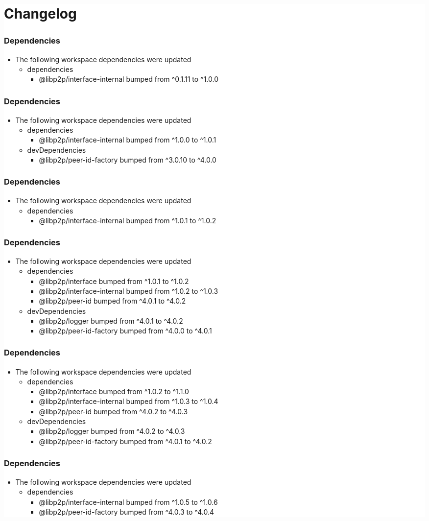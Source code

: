 # Changelog

### Dependencies

* The following workspace dependencies were updated
  * dependencies
    * @libp2p/interface-internal bumped from ^0.1.11 to ^1.0.0

### Dependencies

* The following workspace dependencies were updated
  * dependencies
    * @libp2p/interface-internal bumped from ^1.0.0 to ^1.0.1
  * devDependencies
    * @libp2p/peer-id-factory bumped from ^3.0.10 to ^4.0.0

### Dependencies

* The following workspace dependencies were updated
  * dependencies
    * @libp2p/interface-internal bumped from ^1.0.1 to ^1.0.2

### Dependencies

* The following workspace dependencies were updated
  * dependencies
    * @libp2p/interface bumped from ^1.0.1 to ^1.0.2
    * @libp2p/interface-internal bumped from ^1.0.2 to ^1.0.3
    * @libp2p/peer-id bumped from ^4.0.1 to ^4.0.2
  * devDependencies
    * @libp2p/logger bumped from ^4.0.1 to ^4.0.2
    * @libp2p/peer-id-factory bumped from ^4.0.0 to ^4.0.1

### Dependencies

* The following workspace dependencies were updated
  * dependencies
    * @libp2p/interface bumped from ^1.0.2 to ^1.1.0
    * @libp2p/interface-internal bumped from ^1.0.3 to ^1.0.4
    * @libp2p/peer-id bumped from ^4.0.2 to ^4.0.3
  * devDependencies
    * @libp2p/logger bumped from ^4.0.2 to ^4.0.3
    * @libp2p/peer-id-factory bumped from ^4.0.1 to ^4.0.2

### Dependencies

* The following workspace dependencies were updated
  * dependencies
    * @libp2p/interface-internal bumped from ^1.0.5 to ^1.0.6
    * @libp2p/peer-id-factory bumped from ^4.0.3 to ^4.0.4
